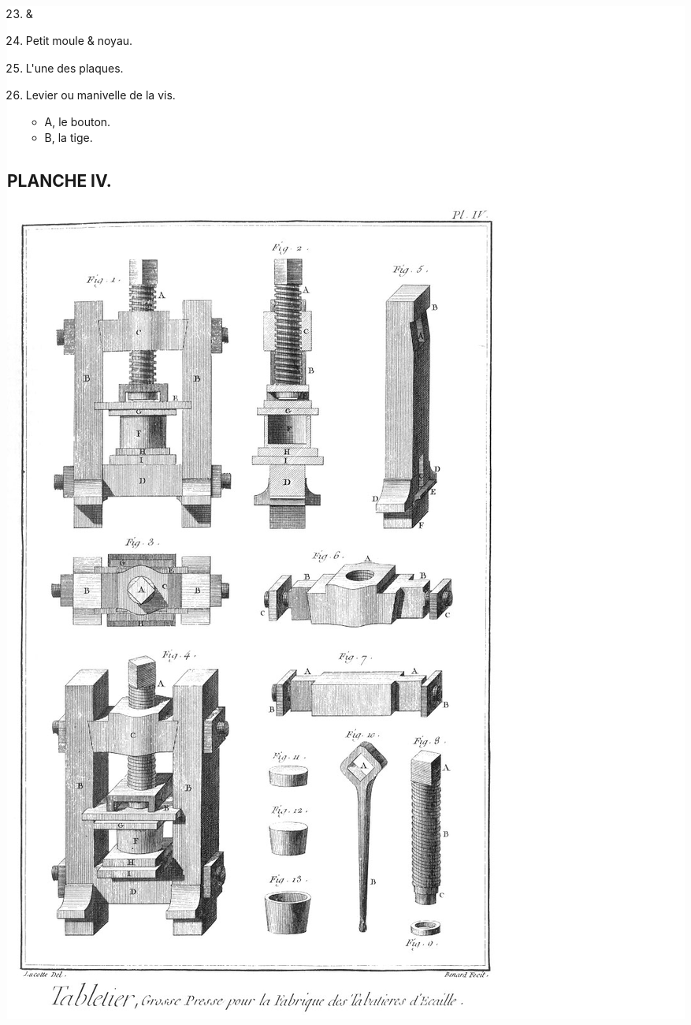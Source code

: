 23. &
24. Petit moule & noyau.

25. L'une des plaques.

26. Levier ou manivelle de la vis.
	- A, le bouton.
	- B, la tige.


PLANCHE IV.
-----------

[![Planche 4](Planche_4.jpeg)](Planche_4.jpeg)
